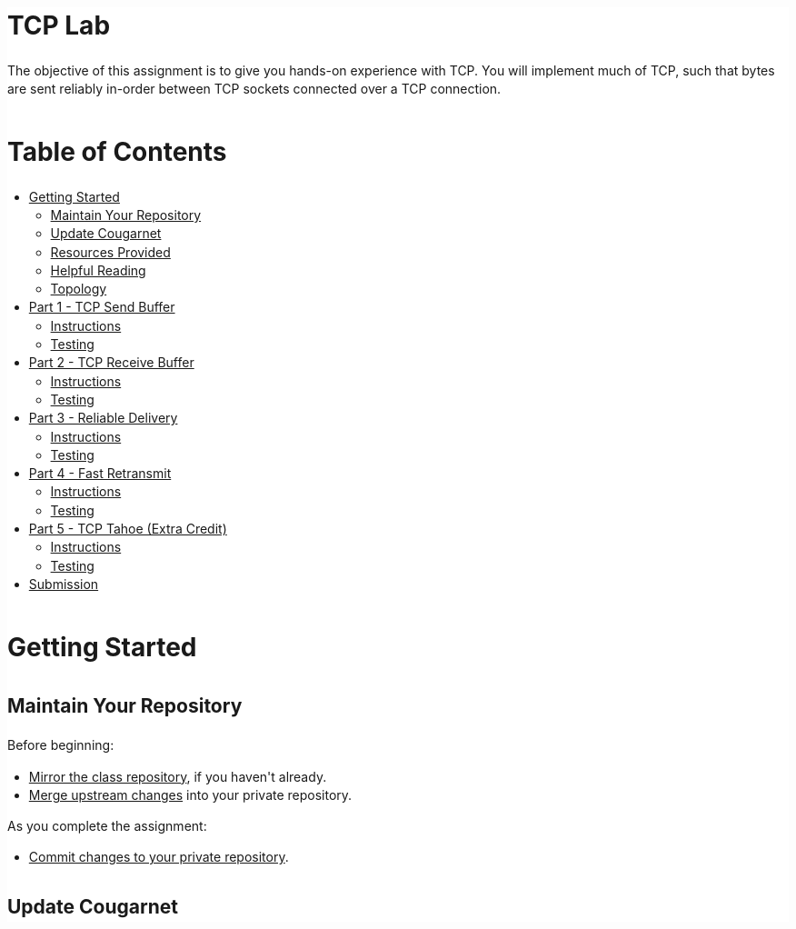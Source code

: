 # TCP Lab

The objective of this assignment is to give you hands-on experience with TCP.
You will implement much of TCP, such that bytes are sent reliably in-order
between TCP sockets connected over a TCP connection.


# Table of Contents

 - [Getting Started](#getting-started)
   - [Maintain Your Repository](#maintain-your-repository)
   - [Update Cougarnet](#update-cougarnet)
   - [Resources Provided](#resources-provided)
   - [Helpful Reading](#helpful-reading)
   - [Topology](#topology)
 - [Part 1 - TCP Send Buffer](#part-1---tcp-send-buffer)
   - [Instructions](#instructions)
   - [Testing](#testing)
 - [Part 2 - TCP Receive Buffer](#part-2---tcp-receive-buffer)
   - [Instructions](#instructions-1)
   - [Testing](#testing-1)
 - [Part 3 - Reliable Delivery](#part-3---reliable-delivery)
   - [Instructions](#instructions-2)
   - [Testing](#testing-2)
 - [Part 4 - Fast Retransmit](#part-4---fast-retransmit)
   - [Instructions](#instructions-3)
   - [Testing](#testing-3)
 - [Part 5 - TCP Tahoe (Extra Credit)](#part-5---tcp-tahoe-extra-credit)
   - [Instructions](#instructions-4)
   - [Testing](#testing-4)
 - [Submission](#submission)


# Getting Started

## Maintain Your Repository

 Before beginning:
 - [Mirror the class repository](../01b-hw-private-repo-mirror), if you haven't
   already.
 - [Merge upstream changes](../01b-hw-private-repo-mirror#update-your-mirrored-repository-from-the-upstream)
   into your private repository.

 As you complete the assignment:
 - [Commit changes to your private repository](../01b-hw-private-repo-mirror#commit-and-push-local-changes-to-your-private-repo).


## Update Cougarnet
